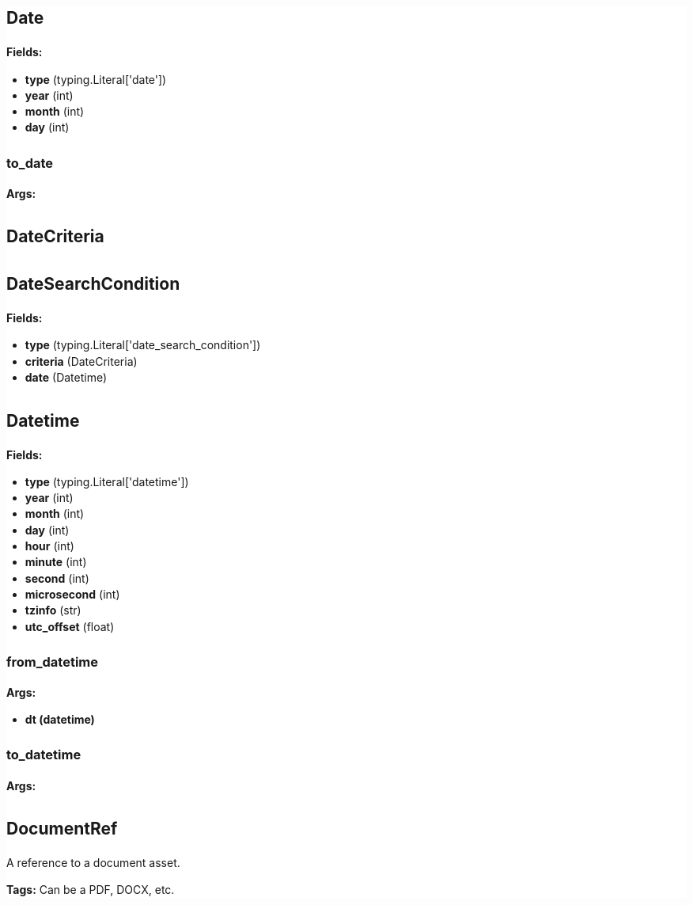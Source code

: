 ## Date

**Fields:**
- **type** (typing.Literal['date'])
- **year** (int)
- **month** (int)
- **day** (int)

### to_date

**Args:**


## DateCriteria

## DateSearchCondition

**Fields:**
- **type** (typing.Literal['date_search_condition'])
- **criteria** (DateCriteria)
- **date** (Datetime)


## Datetime

**Fields:**
- **type** (typing.Literal['datetime'])
- **year** (int)
- **month** (int)
- **day** (int)
- **hour** (int)
- **minute** (int)
- **second** (int)
- **microsecond** (int)
- **tzinfo** (str)
- **utc_offset** (float)

### from_datetime

**Args:**
- **dt (datetime)**

### to_datetime

**Args:**


## DocumentRef

A reference to a document asset.

**Tags:** Can be a PDF, DOCX, etc.

